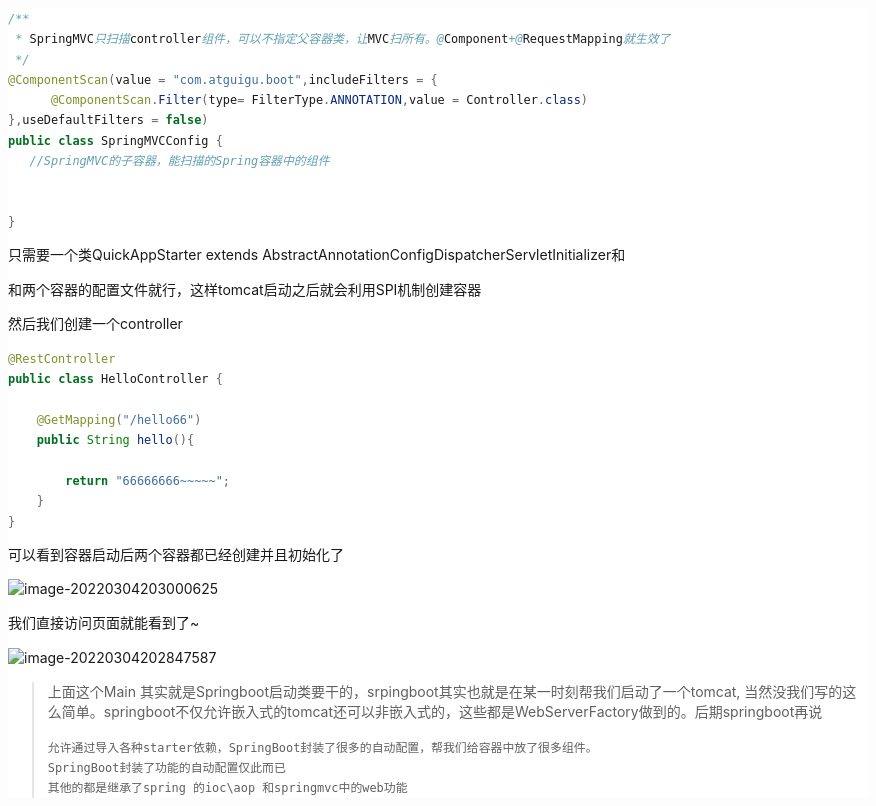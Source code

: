 

```java
/**
 * SpringMVC只扫描controller组件，可以不指定父容器类，让MVC扫所有。@Component+@RequestMapping就生效了
 */
@ComponentScan(value = "com.atguigu.boot",includeFilters = {
      @ComponentScan.Filter(type= FilterType.ANNOTATION,value = Controller.class)
},useDefaultFilters = false)
public class SpringMVCConfig {
   //SpringMVC的子容器，能扫描的Spring容器中的组件


}
```

只需要一个类QuickAppStarter extends AbstractAnnotationConfigDispatcherServletInitializer和

和两个容器的配置文件就行，这样tomcat启动之后就会利用SPI机制创建容器

然后我们创建一个controller

```java
@RestController
public class HelloController {

    @GetMapping("/hello66")
    public String hello(){

        return "66666666~~~~~";
    }
}
```

可以看到容器启动后两个容器都已经创建并且初始化了

![image-20220304203000625](https://image.imxyu.cn/file/image-20220304203000625.png)

我们直接访问页面就能看到了~

![image-20220304202847587](https://image.imxyu.cn/file/image-20220304202847587.png)

> 上面这个Main 其实就是Springboot启动类要干的，srpingboot其实也就是在某一时刻帮我们启动了一个tomcat, 当然没我们写的这么简单。springboot不仅允许嵌入式的tomcat还可以非嵌入式的，这些都是WebServerFactory做到的。后期springboot再说
>
> ```
> 允许通过导入各种starter依赖，SpringBoot封装了很多的自动配置，帮我们给容器中放了很多组件。
> SpringBoot封装了功能的自动配置仅此而已
> 其他的都是继承了spring 的ioc\aop 和springmvc中的web功能
> ```

